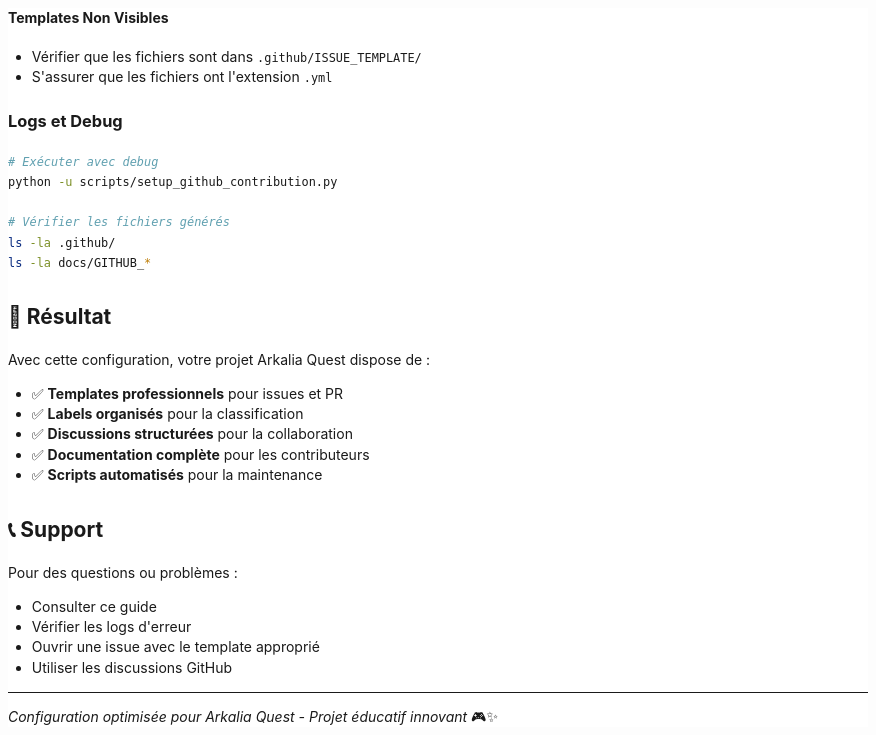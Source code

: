 #### Templates Non Visibles

- Vérifier que les fichiers sont dans `.github/ISSUE_TEMPLATE/`
- S'assurer que les fichiers ont l'extension `.yml`

### Logs et Debug

```bash
# Exécuter avec debug
python -u scripts/setup_github_contribution.py

# Vérifier les fichiers générés
ls -la .github/
ls -la docs/GITHUB_*
```

## 🎉 Résultat

Avec cette configuration, votre projet Arkalia Quest dispose de :

- ✅ **Templates professionnels** pour issues et PR
- ✅ **Labels organisés** pour la classification
- ✅ **Discussions structurées** pour la collaboration
- ✅ **Documentation complète** pour les contributeurs
- ✅ **Scripts automatisés** pour la maintenance

## 📞 Support

Pour des questions ou problèmes :

- Consulter ce guide
- Vérifier les logs d'erreur
- Ouvrir une issue avec le template approprié
- Utiliser les discussions GitHub

---

*Configuration optimisée pour Arkalia Quest - Projet éducatif innovant* 🎮✨
